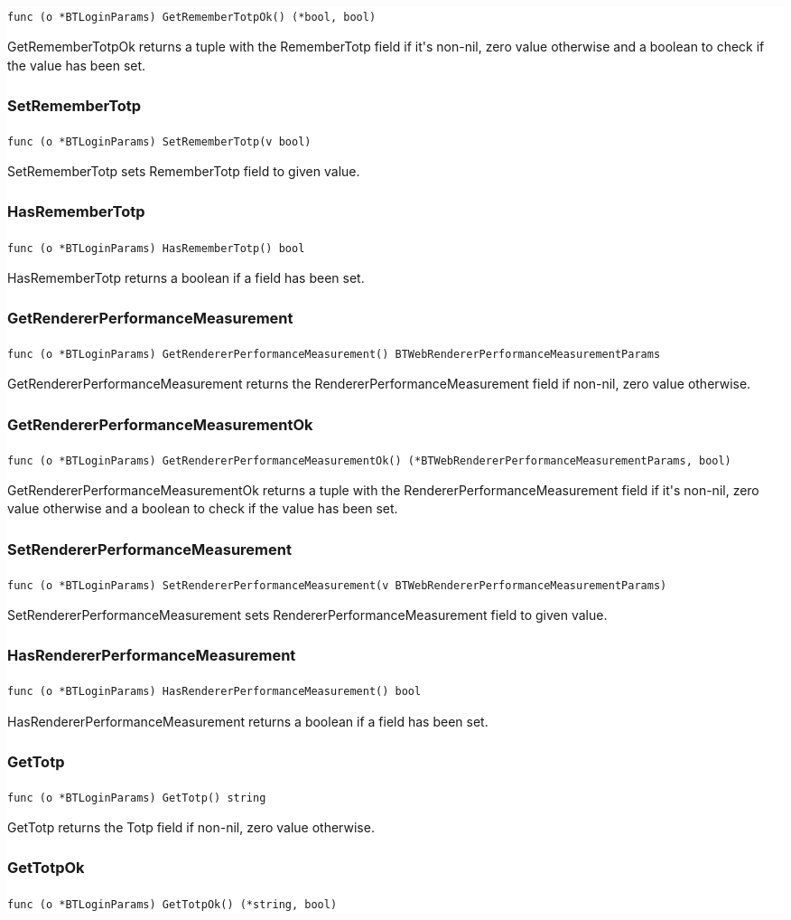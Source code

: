 `func (o *BTLoginParams) GetRememberTotpOk() (*bool, bool)`

GetRememberTotpOk returns a tuple with the RememberTotp field if it's non-nil, zero value otherwise
and a boolean to check if the value has been set.

### SetRememberTotp

`func (o *BTLoginParams) SetRememberTotp(v bool)`

SetRememberTotp sets RememberTotp field to given value.

### HasRememberTotp

`func (o *BTLoginParams) HasRememberTotp() bool`

HasRememberTotp returns a boolean if a field has been set.

### GetRendererPerformanceMeasurement

`func (o *BTLoginParams) GetRendererPerformanceMeasurement() BTWebRendererPerformanceMeasurementParams`

GetRendererPerformanceMeasurement returns the RendererPerformanceMeasurement field if non-nil, zero value otherwise.

### GetRendererPerformanceMeasurementOk

`func (o *BTLoginParams) GetRendererPerformanceMeasurementOk() (*BTWebRendererPerformanceMeasurementParams, bool)`

GetRendererPerformanceMeasurementOk returns a tuple with the RendererPerformanceMeasurement field if it's non-nil, zero value otherwise
and a boolean to check if the value has been set.

### SetRendererPerformanceMeasurement

`func (o *BTLoginParams) SetRendererPerformanceMeasurement(v BTWebRendererPerformanceMeasurementParams)`

SetRendererPerformanceMeasurement sets RendererPerformanceMeasurement field to given value.

### HasRendererPerformanceMeasurement

`func (o *BTLoginParams) HasRendererPerformanceMeasurement() bool`

HasRendererPerformanceMeasurement returns a boolean if a field has been set.

### GetTotp

`func (o *BTLoginParams) GetTotp() string`

GetTotp returns the Totp field if non-nil, zero value otherwise.

### GetTotpOk

`func (o *BTLoginParams) GetTotpOk() (*string, bool)`
